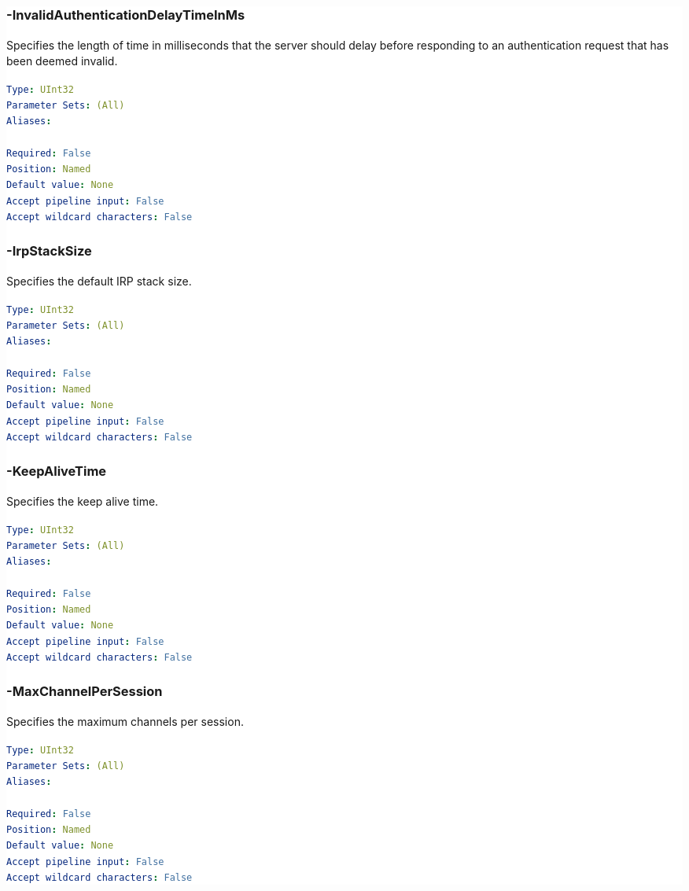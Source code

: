 ### -InvalidAuthenticationDelayTimeInMs

Specifies the length of time in milliseconds that the server should delay before responding to an
authentication request that has been deemed invalid.

```yaml
Type: UInt32
Parameter Sets: (All)
Aliases:

Required: False
Position: Named
Default value: None
Accept pipeline input: False
Accept wildcard characters: False
```

### -IrpStackSize

Specifies the default IRP stack size.

```yaml
Type: UInt32
Parameter Sets: (All)
Aliases:

Required: False
Position: Named
Default value: None
Accept pipeline input: False
Accept wildcard characters: False
```

### -KeepAliveTime

Specifies the keep alive time.

```yaml
Type: UInt32
Parameter Sets: (All)
Aliases:

Required: False
Position: Named
Default value: None
Accept pipeline input: False
Accept wildcard characters: False
```

### -MaxChannelPerSession

Specifies the maximum channels per session.

```yaml
Type: UInt32
Parameter Sets: (All)
Aliases:

Required: False
Position: Named
Default value: None
Accept pipeline input: False
Accept wildcard characters: False
```
